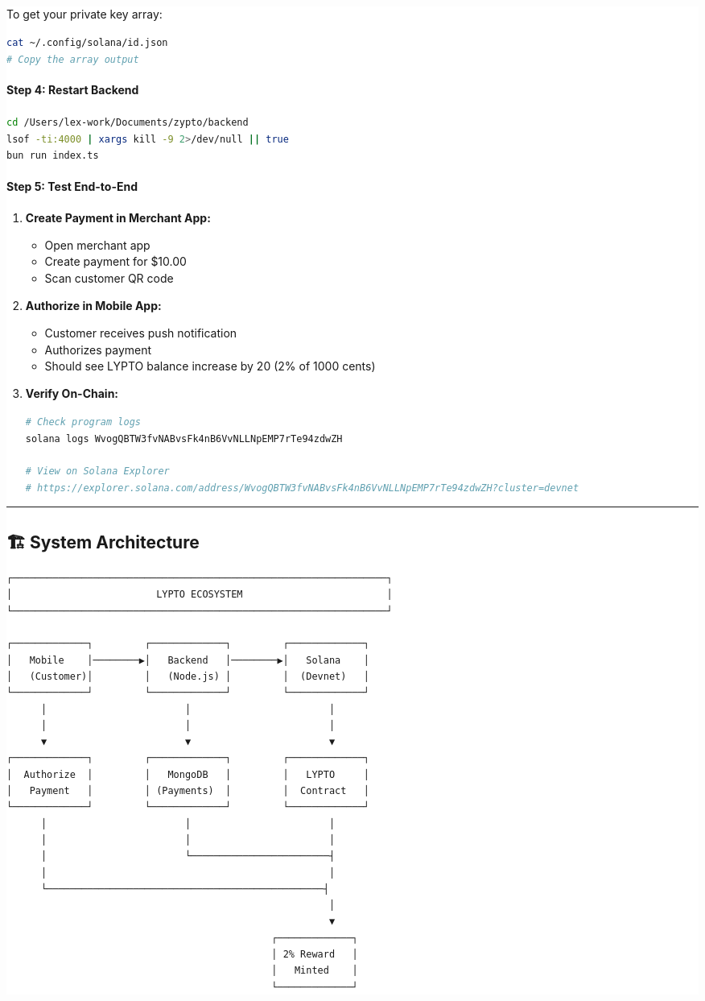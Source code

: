To get your private key array:
```bash
cat ~/.config/solana/id.json
# Copy the array output
```

#### Step 4: Restart Backend
```bash
cd /Users/lex-work/Documents/zypto/backend
lsof -ti:4000 | xargs kill -9 2>/dev/null || true
bun run index.ts
```

#### Step 5: Test End-to-End
1. **Create Payment in Merchant App:**
   - Open merchant app
   - Create payment for $10.00
   - Scan customer QR code

2. **Authorize in Mobile App:**
   - Customer receives push notification
   - Authorizes payment
   - Should see LYPTO balance increase by 20 (2% of 1000 cents)

3. **Verify On-Chain:**
   ```bash
   # Check program logs
   solana logs WvogQBTW3fvNABvsFk4nB6VvNLLNpEMP7rTe94zdwZH
   
   # View on Solana Explorer
   # https://explorer.solana.com/address/WvogQBTW3fvNABvsFk4nB6VvNLLNpEMP7rTe94zdwZH?cluster=devnet
   ```

---

## 🏗️ System Architecture

```
┌─────────────────────────────────────────────────────────────────┐
│                         LYPTO ECOSYSTEM                         │
└─────────────────────────────────────────────────────────────────┘

┌─────────────┐         ┌─────────────┐         ┌─────────────┐
│   Mobile    │────────▶│   Backend   │────────▶│   Solana    │
│   (Customer)│         │   (Node.js) │         │  (Devnet)   │
└─────────────┘         └─────────────┘         └─────────────┘
      │                        │                        │
      │                        │                        │
      ▼                        ▼                        ▼
┌─────────────┐         ┌─────────────┐         ┌─────────────┐
│  Authorize  │         │   MongoDB   │         │   LYPTO     │
│   Payment   │         │ (Payments)  │         │  Contract   │
└─────────────┘         └─────────────┘         └─────────────┘
      │                        │                        │
      │                        │                        │
      │                        └────────────────────────┤
      │                                                 │
      └────────────────────────────────────────────────┤
                                                        │
                                                        ▼
                                              ┌─────────────┐
                                              │ 2% Reward   │
                                              │   Minted    │
                                              └─────────────┘
```
